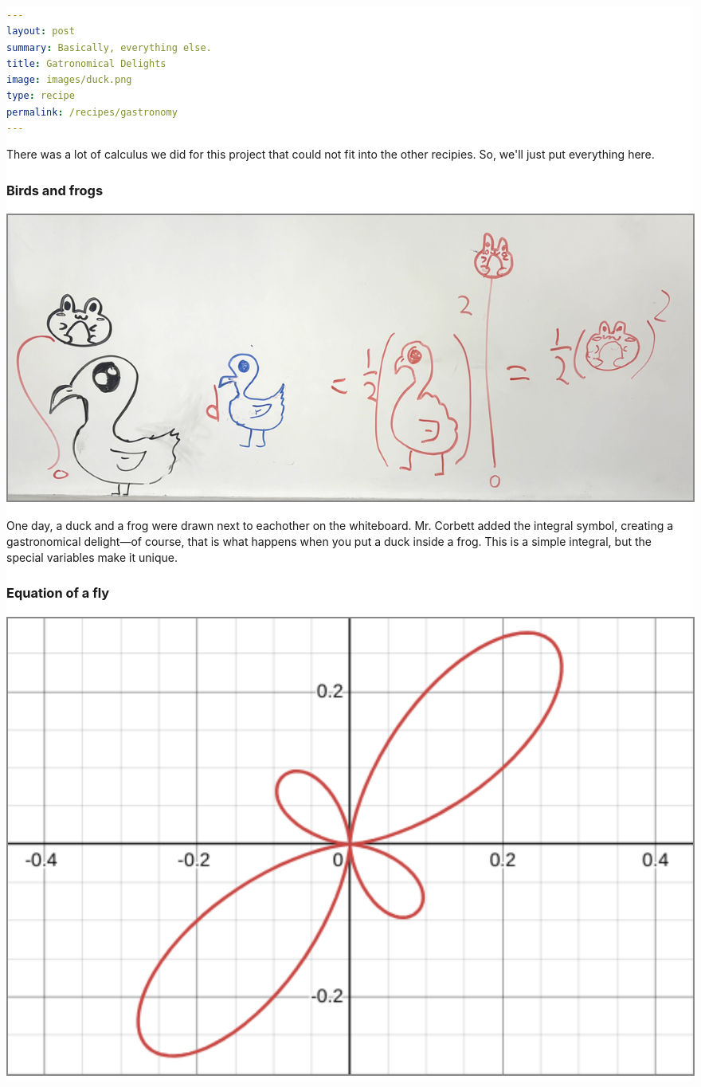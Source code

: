 ```yaml
---
layout: post
summary: Basically, everything else.
title: Gatronomical Delights
image: images/duck.png
type: recipe
permalink: /recipes/gastronomy
---
```


There was a lot of calculus we did for this project that could not fit into the other recipies. So, we'll just put everything here.

### Birds and frogs

<aside>
<img src="images\birds.png" width="100%" style="border: 2px solid #888">
</aside>

One day, a duck and a frog were drawn next to eachother on the whiteboard. Mr. Corbett added the integral symbol, creating a gastronomical delight—of course, that is what happens when you put a duck inside a frog. This is a simple integral, but the special variables make it unique.

### Equation of a fly

<aside>
<img src="images\fly.png" width="100%" style="border: 2px solid #888">
</aside>